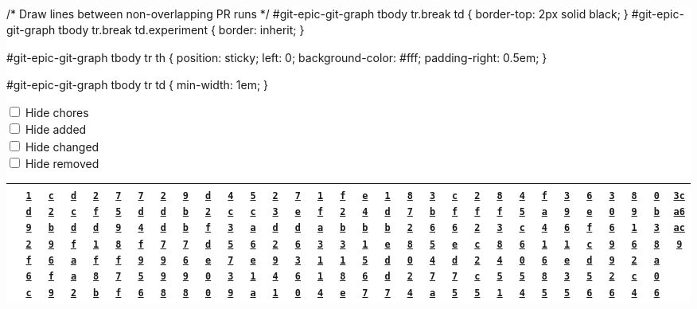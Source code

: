   /* Draw lines between non-overlapping PR runs */
  #git-epic-git-graph tbody tr.break td { border-top: 2px solid black; }
  #git-epic-git-graph tbody tr.break td.experiment { border: inherit; }


  #git-epic-git-graph tbody tr th {
    position: sticky;
    left: 0;
    background-color: #fff;
    padding-right: 0.5em;
  }

  #git-epic-git-graph tbody tr td {
    min-width: 1em;
  }
</style>

<div id="git-resetter">
  <input type="checkbox" id="toggle-chore"  /> <label htmlFor="toggle-chore" >Hide chores </label><br />
  <input type="checkbox" id="toggle-add"    /> <label htmlFor="toggle-add"   >Hide added  </label><br />
  <input type="checkbox" id="toggle-change" /> <label htmlFor="toggle-change">Hide changed</label><br />
  <input type="checkbox" id="toggle-remove" /> <label htmlFor="toggle-remove">Hide removed</label><br />

  <div id="git-epic-git-graph-container">
    <table id="git-epic-git-graph">
      <thead>
        <tr>
          <th></th>
          <th><a href="https://github.com/efritz/sourcegraph/commit/1d92f6c" ><code>1d92f6c</code></a></th>
          <th><a href="https://github.com/efritz/sourcegraph/commit/c2b96f9" ><code>c2b96f9</code></a></th>
          <th><a href="https://github.com/efritz/sourcegraph/commit/dcdfaa2" ><code>dcdfaa2</code></a></th>
          <th><a href="https://github.com/efritz/sourcegraph/commit/2fd1f8b" ><code>2fd1f8b</code></a></th>
          <th><a href="https://github.com/efritz/sourcegraph/commit/7598f7f" ><code>7598f7f</code></a></th>
          <th><a href="https://github.com/efritz/sourcegraph/commit/7d4f956" ><code>7d4f956</code></a></th>
          <th><a href="https://github.com/efritz/sourcegraph/commit/2dd7998" ><code>2dd7998</code></a></th>
          <th><a href="https://github.com/efritz/sourcegraph/commit/9bb7698" ><code>9bb7698</code></a></th>
          <th><a href="https://github.com/efritz/sourcegraph/commit/d2fde00" ><code>d2fde00</code></a></th>
          <th><a href="https://github.com/efritz/sourcegraph/commit/4c35739" ><code>4c35739</code></a></th>
          <th><a href="https://github.com/efritz/sourcegraph/commit/5ca6e1a" ><code>5ca6e1a</code></a></th>
          <th><a href="https://github.com/efritz/sourcegraph/commit/23d2941" ><code>23d2941</code></a></th>
          <th><a href="https://github.com/efritz/sourcegraph/commit/7ed6360" ><code>7ed6360</code></a></th>
          <th><a href="https://github.com/efritz/sourcegraph/commit/1fa3114" ><code>1fa3114</code></a></th>
          <th><a href="https://github.com/efritz/sourcegraph/commit/f2b318e" ><code>f2b318e</code></a></th>
          <th><a href="https://github.com/efritz/sourcegraph/commit/e4b1567" ><code>e4b1567</code></a></th> <!-- NOTE -->
          <th><a href="https://github.com/efritz/sourcegraph/commit/1dbedd7" ><code>1dbedd7</code></a></th>
          <th><a href="https://github.com/efritz/sourcegraph/commit/8728024" ><code>8728024</code></a></th>
          <th><a href="https://github.com/efritz/sourcegraph/commit/3b6547a" ><code>3b6547a</code></a></th>
          <th><a href="https://github.com/efritz/sourcegraph/commit/cf6ed75" ><code>cf6ed75</code></a></th>
          <th><a href="https://github.com/efritz/sourcegraph/commit/2f2c2c5a"><code>2f2c2c5</code></a></th>
          <th><a href="https://github.com/efritz/sourcegraph/commit/8f38451" ><code>8f38451</code></a></th>
          <th><a href="https://github.com/efritz/sourcegraph/commit/45c60546"><code>45c6054</code></a></th>
          <th><a href="https://github.com/efritz/sourcegraph/commit/fa41685" ><code>fa41685</code></a></th>
          <th><a href="https://github.com/efritz/sourcegraph/commit/3961e357"><code>3961e35</code></a></th> <!-- NOTE -->
          <th><a href="https://github.com/efritz/sourcegraph/commit/6efcd56" ><code>6efcd56</code></a></th>
          <th><a href="https://github.com/efritz/sourcegraph/commit/3069926" ><code>3069926</code></a></th> <!-- NOTE -->
          <th><a href="https://github.com/efritz/sourcegraph/commit/89162c4" ><code>89162c4</code></a></th>
          <th><a href="https://github.com/efritz/sourcegraph/commit/0b38a06" ><code>0b38a06</code></a></th> <!-- NOTE -->
          <th><a href="https://github.com/efritz/sourcegraph/commit/3ca6ac9" ><code>3ca6ac9</code></a></th>